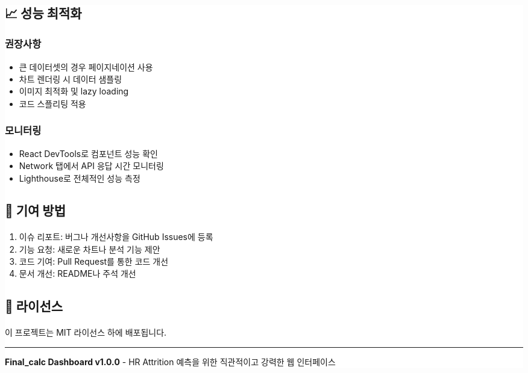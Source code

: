 ## 📈 성능 최적화

### 권장사항
- 큰 데이터셋의 경우 페이지네이션 사용
- 차트 렌더링 시 데이터 샘플링
- 이미지 최적화 및 lazy loading
- 코드 스플리팅 적용

### 모니터링
- React DevTools로 컴포넌트 성능 확인
- Network 탭에서 API 응답 시간 모니터링
- Lighthouse로 전체적인 성능 측정

## 🤝 기여 방법

1. 이슈 리포트: 버그나 개선사항을 GitHub Issues에 등록
2. 기능 요청: 새로운 차트나 분석 기능 제안
3. 코드 기여: Pull Request를 통한 코드 개선
4. 문서 개선: README나 주석 개선

## 📄 라이선스

이 프로젝트는 MIT 라이선스 하에 배포됩니다.

---

**Final_calc Dashboard v1.0.0** - HR Attrition 예측을 위한 직관적이고 강력한 웹 인터페이스
